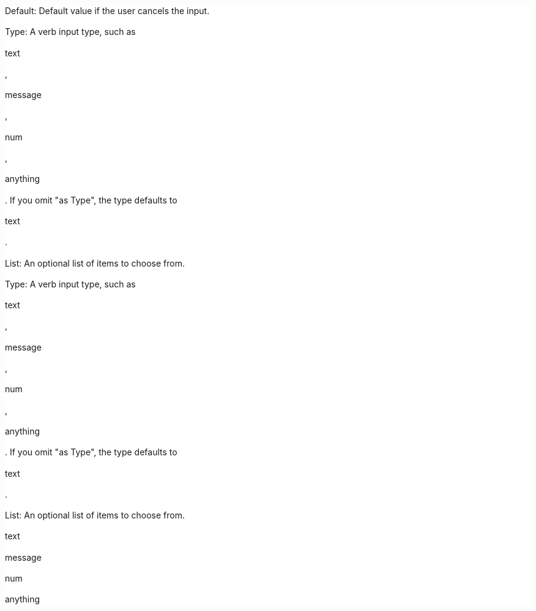 



 Default: Default value if the user cancels the input.
 
 Type: A verb input type, such as
 
 text
 
 ,
 
 message
 
 ,
 
 num
 
 ,
 
 anything
 
 . If you omit "as Type", the type defaults to
 
 text
 
 .
 
 List: An optional list of items to choose from.
 



 Type: A verb input type, such as
 
 text
 
 ,
 
 message
 
 ,
 
 num
 
 ,
 
 anything
 
 . If you omit "as Type", the type defaults to
 
 text
 
 .
 
 List: An optional list of items to choose from.
 


 text


 message


 num


 anything
